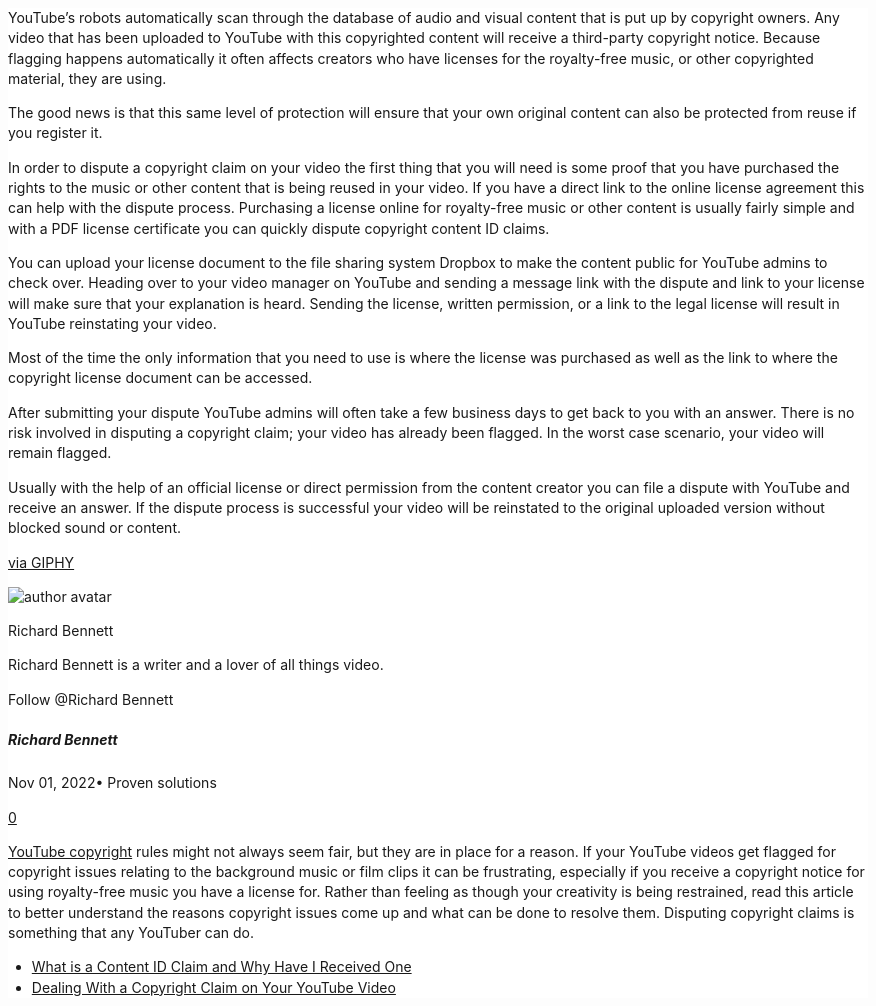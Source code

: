 YouTube’s robots automatically scan through the database of audio and visual content that is put up by copyright owners. Any video that has been uploaded to YouTube with this copyrighted content will receive a third-party copyright notice. Because flagging happens automatically it often affects creators who have licenses for the royalty-free music, or other copyrighted material, they are using.

The good news is that this same level of protection will ensure that your own original content can also be protected from reuse if you register it.

In order to dispute a copyright claim on your video the first thing that you will need is some proof that you have purchased the rights to the music or other content that is being reused in your video. If you have a direct link to the online license agreement this can help with the dispute process. Purchasing a license online for royalty-free music or other content is usually fairly simple and with a PDF license certificate you can quickly dispute copyright content ID claims.

You can upload your license document to the file sharing system Dropbox to make the content public for YouTube admins to check over. Heading over to your video manager on YouTube and sending a message link with the dispute and link to your license will make sure that your explanation is heard. Sending the license, written permission, or a link to the legal license will result in YouTube reinstating your video.

Most of the time the only information that you need to use is where the license was purchased as well as the link to where the copyright license document can be accessed.

After submitting your dispute YouTube admins will often take a few business days to get back to you with an answer. There is no risk involved in disputing a copyright claim; your video has already been flagged. In the worst case scenario, your video will remain flagged.

Usually with the help of an official license or direct permission from the content creator you can file a dispute with YouTube and receive an answer. If the dispute process is successful your video will be reinstated to the original uploaded version without blocked sound or content.

[via GIPHY](https://giphy.com/gifs/ooc-loki-gif-hooray-jivfl42uReUz6)

![author avatar](https://images.wondershare.com/filmora/article-images/richard-bennett.jpg)

Richard Bennett

Richard Bennett is a writer and a lover of all things video.

Follow @Richard Bennett

##### Richard Bennett

 Nov 01, 2022• Proven solutions

[0](#commentsBoxSeoTemplate)

[YouTube copyright](https://tools.techidaily.com/wondershare/filmora/download/) rules might not always seem fair, but they are in place for a reason. If your YouTube videos get flagged for copyright issues relating to the background music or film clips it can be frustrating, especially if you receive a copyright notice for using royalty-free music you have a license for. Rather than feeling as though your creativity is being restrained, read this article to better understand the reasons copyright issues come up and what can be done to resolve them. Disputing copyright claims is something that any YouTuber can do.

* [What is a Content ID Claim and Why Have I Received One](#part1)
* [Dealing With a Copyright Claim on Your YouTube Video](#part2)
